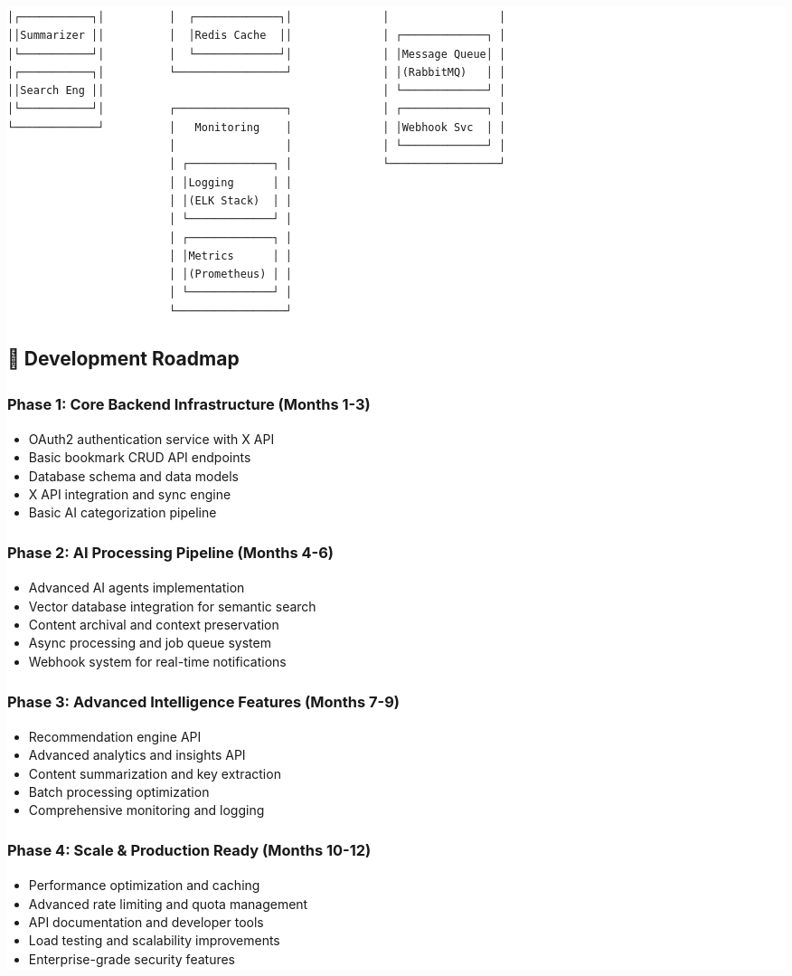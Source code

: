 ```
│┌───────────┐│          │  ┌─────────────┐│              │                 │
││Summarizer ││          │  │Redis Cache  ││              │ ┌─────────────┐ │
│└───────────┘│          │  └─────────────┘│              │ │Message Queue│ │
│┌───────────┐│          └─────────────────┘              │ │(RabbitMQ)   │ │
││Search Eng ││                                           │ └─────────────┘ │
│└───────────┘│          ┌─────────────────┐              │ ┌─────────────┐ │
└─────────────┘          │   Monitoring    │              │ │Webhook Svc  │ │
                         │                 │              │ └─────────────┘ │
                         │ ┌─────────────┐ │              └─────────────────┘
                         │ │Logging      │ │
                         │ │(ELK Stack)  │ │
                         │ └─────────────┘ │
                         │ ┌─────────────┐ │
                         │ │Metrics      │ │
                         │ │(Prometheus) │ │
                         │ └─────────────┘ │
                         └─────────────────┘
```

## 🚀 Development Roadmap

### Phase 1: Core Backend Infrastructure (Months 1-3)
- OAuth2 authentication service with X API
- Basic bookmark CRUD API endpoints
- Database schema and data models
- X API integration and sync engine
- Basic AI categorization pipeline

### Phase 2: AI Processing Pipeline (Months 4-6)
- Advanced AI agents implementation
- Vector database integration for semantic search
- Content archival and context preservation
- Async processing and job queue system
- Webhook system for real-time notifications

### Phase 3: Advanced Intelligence Features (Months 7-9)
- Recommendation engine API
- Advanced analytics and insights API
- Content summarization and key extraction
- Batch processing optimization
- Comprehensive monitoring and logging

### Phase 4: Scale & Production Ready (Months 10-12)
- Performance optimization and caching
- Advanced rate limiting and quota management
- API documentation and developer tools
- Load testing and scalability improvements
- Enterprise-grade security features
